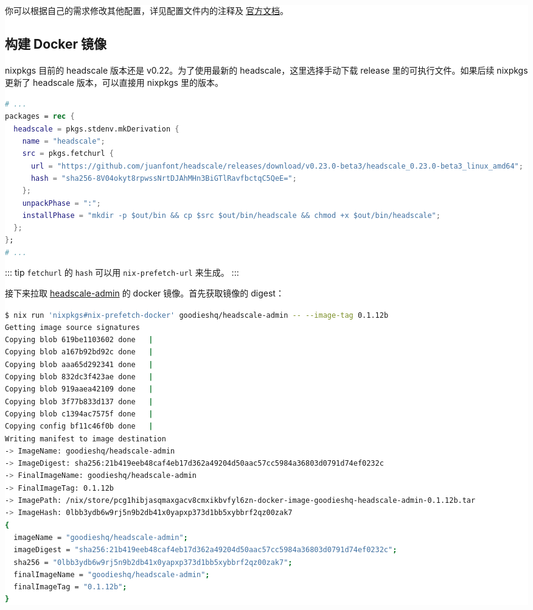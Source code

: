 你可以根据自己的需求修改其他配置，详见配置文件内的注释及 [官方文档](https://headscale.net)。

## 构建 Docker 镜像

nixpkgs 目前的 headscale 版本还是 v0.22。为了使用最新的 headscale，这里选择手动下载 release 里的可执行文件。如果后续 nixpkgs 更新了 headscale 版本，可以直接用 nixpkgs 里的版本。

```nix [flake.nix]
# ...
packages = rec {
  headscale = pkgs.stdenv.mkDerivation {
    name = "headscale";
    src = pkgs.fetchurl {
      url = "https://github.com/juanfont/headscale/releases/download/v0.23.0-beta3/headscale_0.23.0-beta3_linux_amd64";
      hash = "sha256-8V04okyt8rpwssNrtDJAhMHn3BiGTlRavfbctqC5QeE=";
    };
    unpackPhase = ":";
    installPhase = "mkdir -p $out/bin && cp $src $out/bin/headscale && chmod +x $out/bin/headscale";
  };
};
# ...
```

::: tip
`fetchurl` 的 `hash` 可以用 `nix-prefetch-url` 来生成。
:::

接下来拉取 [headscale-admin](https://github.com/GoodiesHQ/headscale-admin) 的 docker 镜像。首先获取镜像的 digest：

```bash
$ nix run 'nixpkgs#nix-prefetch-docker' goodieshq/headscale-admin -- --image-tag 0.1.12b
Getting image source signatures
Copying blob 619be1103602 done   |
Copying blob a167b92bd92c done   |
Copying blob aaa65d292341 done   |
Copying blob 832dc3f423ae done   |
Copying blob 919aaea42109 done   |
Copying blob 3f77b833d137 done   |
Copying blob c1394ac7575f done   |
Copying config bf11c46f0b done   |
Writing manifest to image destination
-> ImageName: goodieshq/headscale-admin
-> ImageDigest: sha256:21b419eeb48caf4eb17d362a49204d50aac57cc5984a36803d0791d74ef0232c
-> FinalImageName: goodieshq/headscale-admin
-> FinalImageTag: 0.1.12b
-> ImagePath: /nix/store/pcg1hibjasqmaxgacv8cmxikbvfyl6zn-docker-image-goodieshq-headscale-admin-0.1.12b.tar
-> ImageHash: 0lbb3ydb6w9rj5n9b2db41x0yapxp373d1bb5xybbrf2qz00zak7
{
  imageName = "goodieshq/headscale-admin";
  imageDigest = "sha256:21b419eeb48caf4eb17d362a49204d50aac57cc5984a36803d0791d74ef0232c";
  sha256 = "0lbb3ydb6w9rj5n9b2db41x0yapxp373d1bb5xybbrf2qz00zak7";
  finalImageName = "goodieshq/headscale-admin";
  finalImageTag = "0.1.12b";
}
```


[^1]: <https://github.com/George-Miao/nix-config>
[^2]: <https://fasterthanli.me/series/building-a-rust-service-with-nix/part-11#streaming-docker-images>
[^3]: <https://github.com/juanfont/headscale?tab=readme-ov-file#running-headscale>
